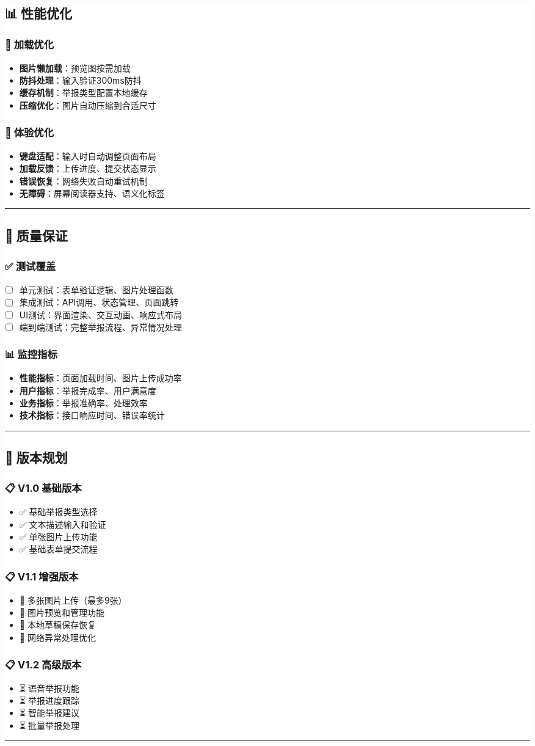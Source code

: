 
## 📊 **性能优化**

### 🚀 **加载优化**
- **图片懒加载**：预览图按需加载
- **防抖处理**：输入验证300ms防抖
- **缓存机制**：举报类型配置本地缓存
- **压缩优化**：图片自动压缩到合适尺寸

### 📱 **体验优化**
- **键盘适配**：输入时自动调整页面布局
- **加载反馈**：上传进度、提交状态显示
- **错误恢复**：网络失败自动重试机制
- **无障碍**：屏幕阅读器支持、语义化标签

---

## 🎯 **质量保证**

### ✅ **测试覆盖**
- [ ] 单元测试：表单验证逻辑、图片处理函数
- [ ] 集成测试：API调用、状态管理、页面跳转
- [ ] UI测试：界面渲染、交互动画、响应式布局
- [ ] 端到端测试：完整举报流程、异常情况处理

### 📊 **监控指标**
- **性能指标**：页面加载时间、图片上传成功率
- **用户指标**：举报完成率、用户满意度
- **业务指标**：举报准确率、处理效率
- **技术指标**：接口响应时间、错误率统计

---

## 🔄 **版本规划**

### 📋 **V1.0 基础版本**
- ✅ 基础举报类型选择
- ✅ 文本描述输入和验证
- ✅ 单张图片上传功能
- ✅ 基础表单提交流程

### 📋 **V1.1 增强版本**
- 🔄 多张图片上传（最多9张）
- 🔄 图片预览和管理功能
- 🔄 本地草稿保存恢复
- 🔄 网络异常处理优化

### 📋 **V1.2 高级版本**
- ⏳ 语音举报功能
- ⏳ 举报进度跟踪
- ⏳ 智能举报建议
- ⏳ 批量举报处理

---